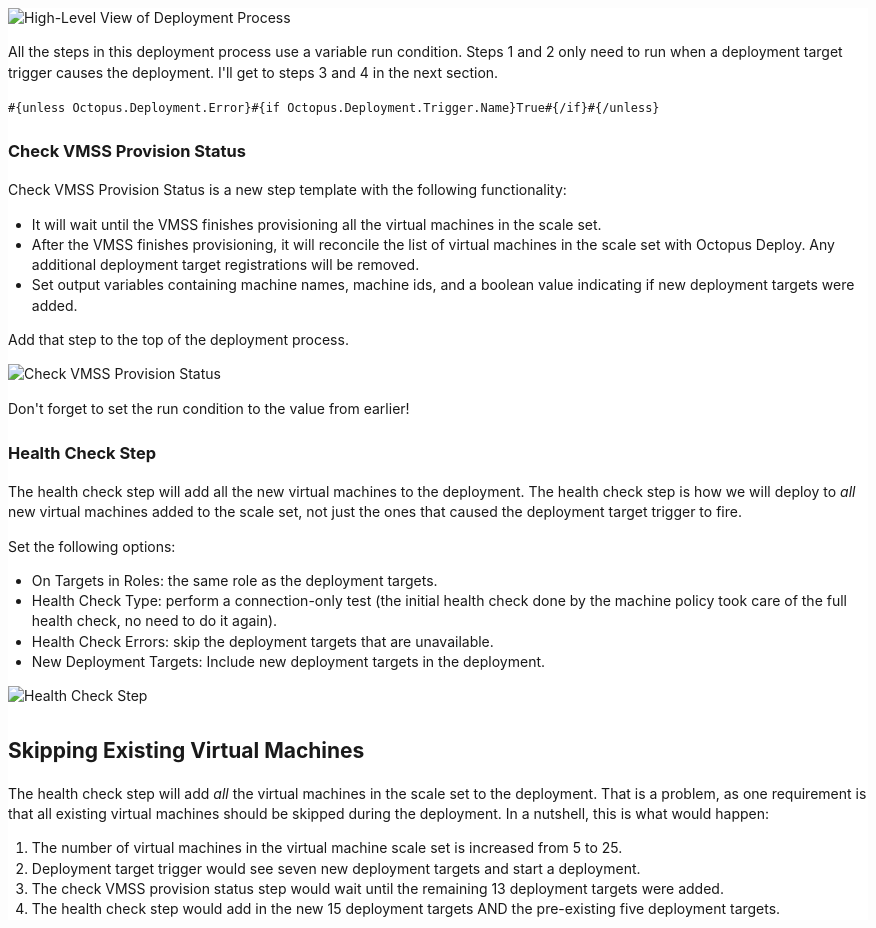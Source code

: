 ![High-Level View of Deployment Process](images/high-level-deployment-process.png)

All the steps in this deployment process use a variable run condition.  Steps 1 and 2 only need to run when a deployment target trigger causes the deployment.  I'll get to steps 3 and 4 in the next section.

```
#{unless Octopus.Deployment.Error}#{if Octopus.Deployment.Trigger.Name}True#{/if}#{/unless}
```

### Check VMSS Provision Status

Check VMSS Provision Status is a new step template with the following functionality:

- It will wait until the VMSS finishes provisioning all the virtual machines in the scale set.
- After the VMSS finishes provisioning, it will reconcile the list of virtual machines in the scale set with Octopus Deploy.  Any additional deployment target registrations will be removed.
- Set output variables containing machine names, machine ids, and a boolean value indicating if new deployment targets were added.

Add that step to the top of the deployment process.

![Check VMSS Provision Status](images/check-vmss-provision-status-step.png)

Don't forget to set the run condition to the value from earlier!

### Health Check Step

The health check step will add all the new virtual machines to the deployment.  The health check step is how we will deploy to _all_ new virtual machines added to the scale set, not just the ones that caused the deployment target trigger to fire.

Set the following options:

- On Targets in Roles: the same role as the deployment targets.
- Health Check Type: perform a connection-only test (the initial health check done by the machine policy took care of the full health check, no need to do it again).
- Health Check Errors: skip the deployment targets that are unavailable.
- New Deployment Targets: Include new deployment targets in the deployment.

![Health Check Step](images/health-check-step.png)

## Skipping Existing Virtual Machines

The health check step will add _all_ the virtual machines in the scale set to the deployment.  That is a problem, as one requirement is that all existing virtual machines should be skipped during the deployment.  In a nutshell, this is what would happen:

1. The number of virtual machines in the virtual machine scale set is increased from 5 to 25.
2. Deployment target trigger would see seven new deployment targets and start a deployment.
3. The check VMSS provision status step would wait until the remaining 13 deployment targets were added.
4. The health check step would add in the new 15 deployment targets AND the pre-existing five deployment targets.
